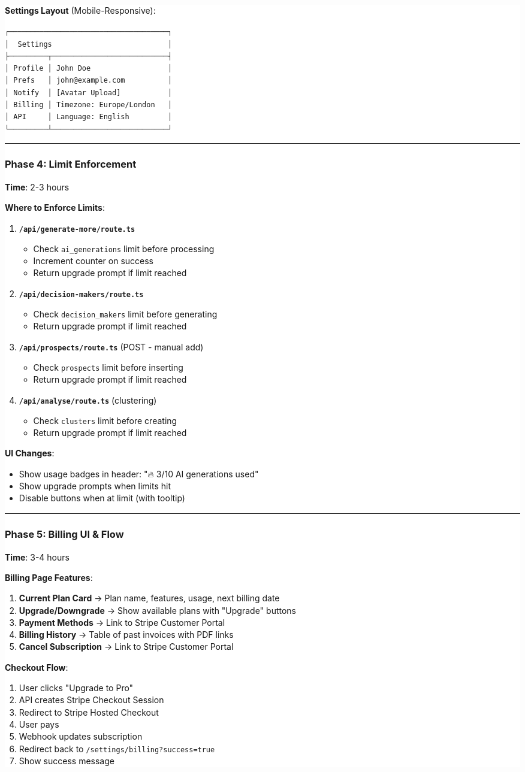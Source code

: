 **Settings Layout** (Mobile-Responsive):
```
┌─────────────────────────────────────┐
│  Settings                           │
├─────────┬───────────────────────────┤
│ Profile │ John Doe                  │
│ Prefs   │ john@example.com          │
│ Notify  │ [Avatar Upload]           │
│ Billing │ Timezone: Europe/London   │
│ API     │ Language: English         │
└─────────┴───────────────────────────┘
```

---

### **Phase 4: Limit Enforcement**
**Time**: 2-3 hours

**Where to Enforce Limits**:

1. **`/api/generate-more/route.ts`**
   - Check `ai_generations` limit before processing
   - Increment counter on success
   - Return upgrade prompt if limit reached

2. **`/api/decision-makers/route.ts`**
   - Check `decision_makers` limit before generating
   - Return upgrade prompt if limit reached

3. **`/api/prospects/route.ts`** (POST - manual add)
   - Check `prospects` limit before inserting
   - Return upgrade prompt if limit reached

4. **`/api/analyse/route.ts`** (clustering)
   - Check `clusters` limit before creating
   - Return upgrade prompt if limit reached

**UI Changes**:
- Show usage badges in header: "🔥 3/10 AI generations used"
- Show upgrade prompts when limits hit
- Disable buttons when at limit (with tooltip)

---

### **Phase 5: Billing UI & Flow**
**Time**: 3-4 hours

**Billing Page Features**:
1. **Current Plan Card** → Plan name, features, usage, next billing date
2. **Upgrade/Downgrade** → Show available plans with "Upgrade" buttons
3. **Payment Methods** → Link to Stripe Customer Portal
4. **Billing History** → Table of past invoices with PDF links
5. **Cancel Subscription** → Link to Stripe Customer Portal

**Checkout Flow**:
1. User clicks "Upgrade to Pro"
2. API creates Stripe Checkout Session
3. Redirect to Stripe Hosted Checkout
4. User pays
5. Webhook updates subscription
6. Redirect back to `/settings/billing?success=true`
7. Show success message

